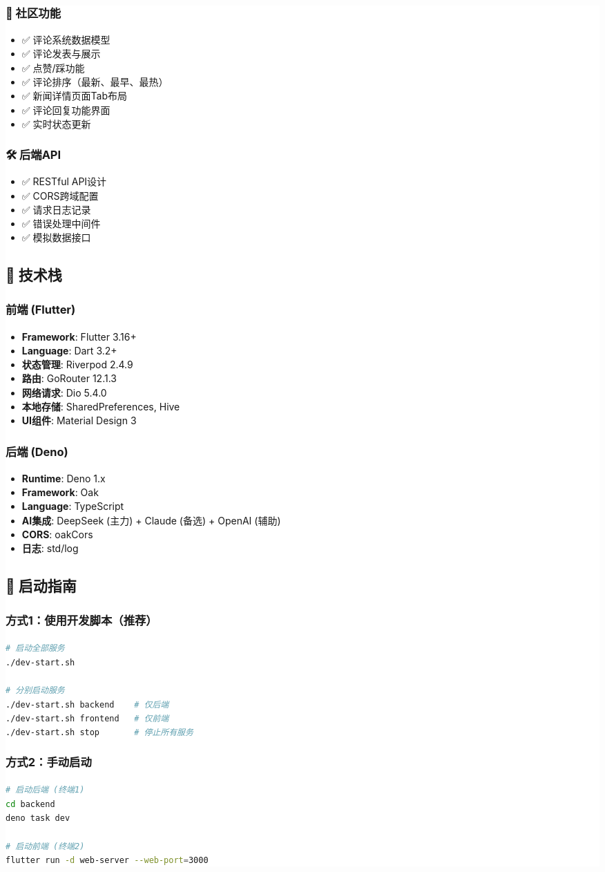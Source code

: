 ### 👥 社区功能
- ✅ 评论系统数据模型
- ✅ 评论发表与展示
- ✅ 点赞/踩功能
- ✅ 评论排序（最新、最早、最热）
- ✅ 新闻详情页面Tab布局
- ✅ 评论回复功能界面
- ✅ 实时状态更新

### 🛠️ 后端API
- ✅ RESTful API设计
- ✅ CORS跨域配置
- ✅ 请求日志记录
- ✅ 错误处理中间件
- ✅ 模拟数据接口

## 🔧 技术栈

### 前端 (Flutter)
- **Framework**: Flutter 3.16+
- **Language**: Dart 3.2+
- **状态管理**: Riverpod 2.4.9
- **路由**: GoRouter 12.1.3
- **网络请求**: Dio 5.4.0
- **本地存储**: SharedPreferences, Hive
- **UI组件**: Material Design 3

### 后端 (Deno)
- **Runtime**: Deno 1.x
- **Framework**: Oak
- **Language**: TypeScript
- **AI集成**: DeepSeek (主力) + Claude (备选) + OpenAI (辅助)
- **CORS**: oakCors
- **日志**: std/log

## 🚀 启动指南

### 方式1：使用开发脚本（推荐）
```bash
# 启动全部服务
./dev-start.sh

# 分别启动服务
./dev-start.sh backend    # 仅后端
./dev-start.sh frontend   # 仅前端
./dev-start.sh stop       # 停止所有服务
```

### 方式2：手动启动
```bash
# 启动后端 (终端1)
cd backend
deno task dev

# 启动前端 (终端2)
flutter run -d web-server --web-port=3000
```
